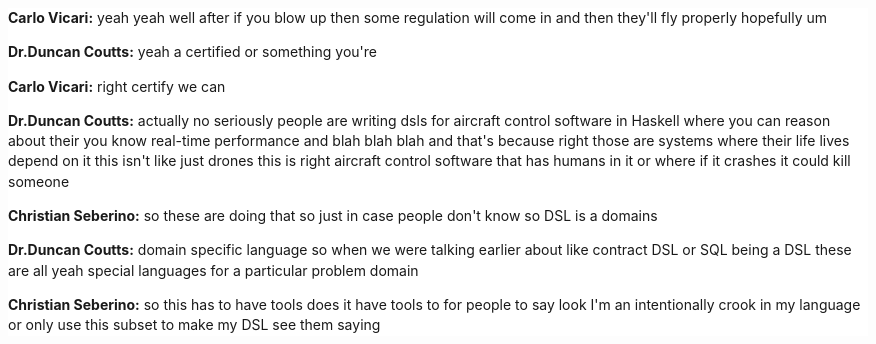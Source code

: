 


**Carlo Vicari:**
yeah yeah well
after if you blow up then some
regulation will come in and then they'll
fly properly hopefully um 



**Dr.Duncan Coutts:**
yeah a
certified or something you're



**Carlo Vicari:**
 right
certify we can 



**Dr.Duncan Coutts:**
actually no seriously
people are writing dsls for aircraft
control software in Haskell where you
can reason about their you know
real-time performance and blah blah blah
and that's because right those are
systems where their life lives depend on
it
this isn't like just drones this is
right aircraft control software that has
humans in it or where if it crashes it
could kill someone 




**Christian Seberino:**
so these are doing
that so just in case people don't know
so DSL is a domains 



**Dr.Duncan Coutts:**
domain specific
language so when we were talking earlier
about like contract DSL or SQL being a
DSL these are all yeah special languages
for a particular problem domain 




**Christian Seberino:**
so this
has to have tools does it have tools to
for people to say look I'm an
intentionally crook in my language or
only use this subset to make my DSL see
them saying 
